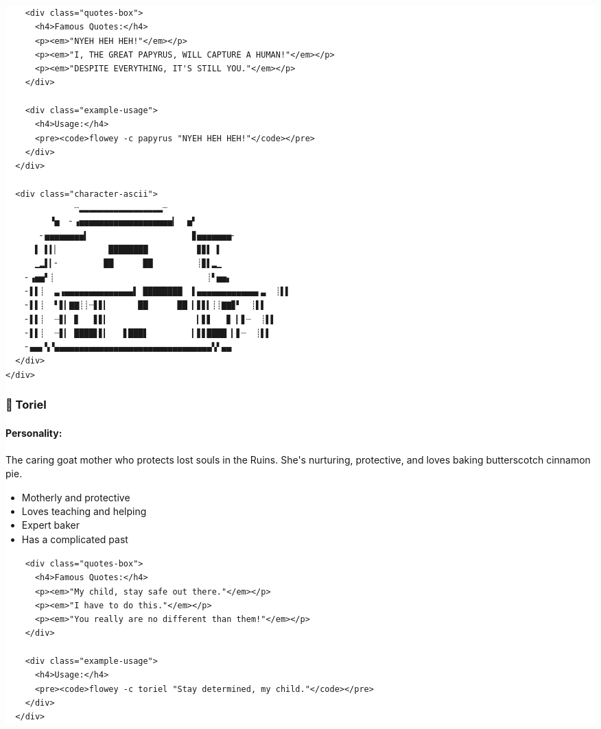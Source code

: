         <div class="quotes-box">
          <h4>Famous Quotes:</h4>
          <p><em>"NYEH HEH HEH!"</em></p>
          <p><em>"I, THE GREAT PAPYRUS, WILL CAPTURE A HUMAN!"</em></p>
          <p><em>"DESPITE EVERYTHING, IT'S STILL YOU."</em></p>
        </div>
        
        <div class="example-usage">
          <h4>Usage:</h4>
          <pre><code>flowey -c papyrus "NYEH HEH HEH!"</code></pre>
        </div>
      </div>
      
      <div class="character-ascii">
                  ┈▂▂▂▂▂▂▂▂▂▂▂▂▂▂▂▂▂┈                  
             ▝▅  ╴▗▅▅▅▅▅▅▅▅▅▅▅▅▅▅▅▅▅▅▅▎  ▅▘             
           ╴▅▅▅▅▅▅▅▅▍                     ▊▅▅▅▅▅▅▅╴           
          ▌ ▌▍▏          ████████          ▊▊▌ ▌          
          ▁▂▌▎╴         ██      ██         ┊▊▌▂▁          
        ╴▗▅▅▘┊                               ┊▘▅▅▖ 
        ╴▌▌┊  ▃▗▄▄▄▄▄▄▄▄▄▄▄▄▄▄▌ ████████  ▌▄▄▄▄▄▄▄▄▄▄▄▄▖▃  ┊▌▌ 
        ╴▌▌┊  ▘▋▎▇▇┊┊┈▋▋▎      ██      ██ ▎▋▋▍┊┊▇▇▊▘  ┊▌▌ 
        ╴▌▌┊  ┈▋▎ ▊   ▋▋▎                  ▎▋▋   ▊ ▎▋┈  ┊▌▌ 
        ╴▌▌┊  ┈▋▎ ████▋▋▎   ▋███▋         ▎▋▋████ ▎▋┈  ┊▌▌ 
        ╴▄▄▖▚▝▄▄▄▄▄▄▄▄▄▄▄▄▄▄▄▄▄▄▄▄▄▄▄▄▄▄▄▄▄▄▄▄▚▘▄▄ 
      </div>
    </div>
  </div>

  
  <div class="character-card">
    <div class="character-info">
      <div class="character-details">
        <h3>🐐 Toriel</h3>
        <div class="personality-box">
          <h4>Personality:</h4>
          <p>The caring goat mother who protects lost souls in the Ruins. She's nurturing, protective, and loves baking butterscotch cinnamon pie.</p>
          <ul>
            <li>Motherly and protective</li>
            <li>Loves teaching and helping</li>
            <li>Expert baker</li>
            <li>Has a complicated past</li>
          </ul>
        </div>
        
        <div class="quotes-box">
          <h4>Famous Quotes:</h4>
          <p><em>"My child, stay safe out there."</em></p>
          <p><em>"I have to do this."</em></p>
          <p><em>"You really are no different than them!"</em></p>
        </div>
        
        <div class="example-usage">
          <h4>Usage:</h4>
          <pre><code>flowey -c toriel "Stay determined, my child."</code></pre>
        </div>
      </div>
      